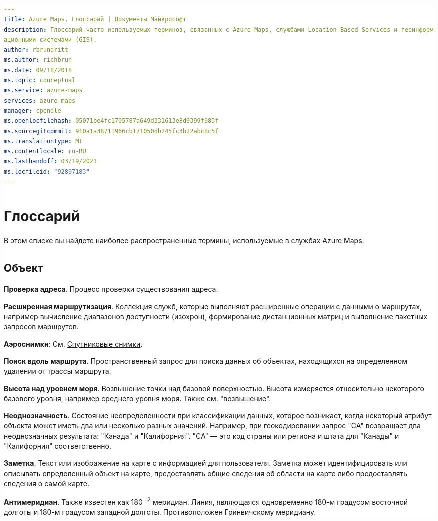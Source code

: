 ```yaml
---
title: Azure Maps. Глоссарий | Документы Майкрософт
description: Глоссарий часто используемых терминов, связанных с Azure Maps, службами Location Based Services и геоинформационными системами (GIS).
author: rbrundritt
ms.author: richbrun
ms.date: 09/18/2018
ms.topic: conceptual
ms.service: azure-maps
services: azure-maps
manager: cpendle
ms.openlocfilehash: 05071be4fc1705787a649d331613e8d9399f983f
ms.sourcegitcommit: 910a1a38711966cb171050db245fc3b22abc8c5f
ms.translationtype: MT
ms.contentlocale: ru-RU
ms.lasthandoff: 03/19/2021
ms.locfileid: "92897183"
---
```

# <a name="glossary"></a>Глоссарий

В этом списке вы найдете наиболее распространенные термины, используемые в службах Azure Maps.

## <a name="a"></a>Объект

<a name="address-validation"></a> **Проверка адреса**. Процесс проверки существования адреса.

<a name="advanced-routing"></a> **Расширенная маршрутизация**. Коллекция служб, которые выполняют расширенные операции с данными о маршрутах, например вычисление диапазонов доступности (изохрон), формирование дистанционных матриц и выполнение пакетных запросов маршрутов.

<a name="aerial-imagery"></a> **Аэроснимки**: См. [Спутниковые снимки](#satellite-imagery). 

<a name="along-a-route-search"></a>**Поиск вдоль маршрута**. Пространственный запрос для поиска данных об объектах, находящихся на определенном удалении от трассы маршрута.

<a name="altitude"></a> **Высота над уровнем моря**. Возвышение точки над базовой поверхностью. Высота измеряется относительно некоторого базового уровня, например среднего уровня моря. Также см. "возвышение".

<a name="ambiguous"></a> **Неоднозначность**. Состояние неопределенности при классификации данных, которое возникает, когда некоторый атрибут объекта может иметь два или несколько разных значений. Например, при геокодировании запрос "CA" возвращает два неоднозначных результата: "Канада" и "Калифорния". "CA" — это код страны или региона и штата для "Канады" и "Калифорния" соответственно. 

<a name="annotation"></a> **Заметка**. Текст или изображение на карте с информацией для пользователя. Заметка может идентифицировать или описывать определенный объект на карте, предоставлять общие сведения об области на карте либо предоставлять сведения о самой карте.

<a name="antimeridian"></a> **Антимеридиан**. Также известен как 180 <sup>-й</sup> меридиан. Линия, являющаяся одновременно 180-м градусом восточной долготы и 180-м градусом западной долготы. Противоположен Гринвичскому меридиану.
